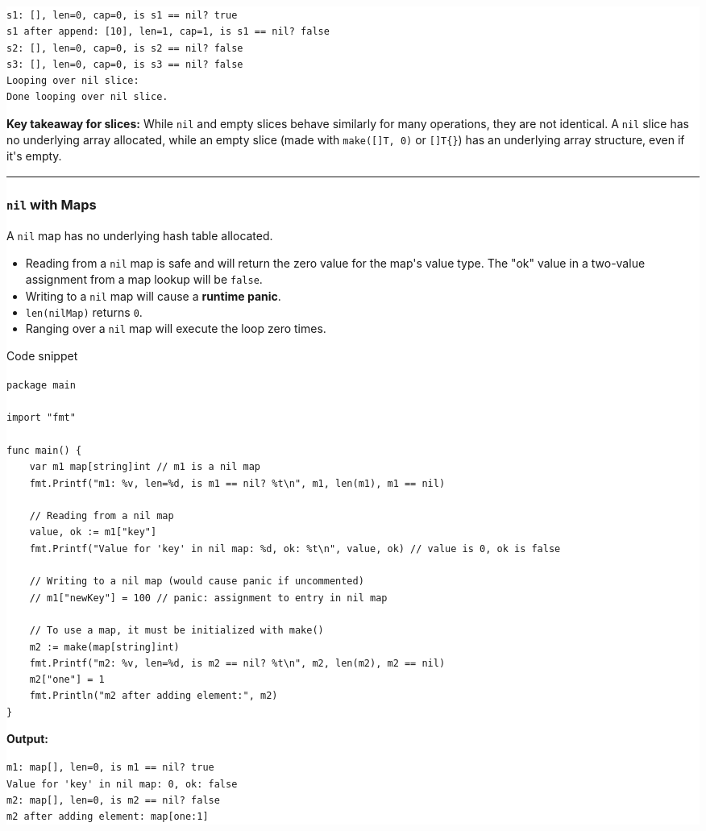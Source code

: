 ```
s1: [], len=0, cap=0, is s1 == nil? true
s1 after append: [10], len=1, cap=1, is s1 == nil? false
s2: [], len=0, cap=0, is s2 == nil? false
s3: [], len=0, cap=0, is s3 == nil? false
Looping over nil slice:
Done looping over nil slice.
```

**Key takeaway for slices:** While `nil` and empty slices behave similarly for many operations, they are not identical. A `nil` slice has no underlying array allocated, while an empty slice (made with `make([]T, 0)` or `[]T{}`) has an underlying array structure, even if it's empty.

---

### `nil` with Maps

A `nil` map has no underlying hash table allocated.

- Reading from a `nil` map is safe and will return the zero value for the map's value type. The "ok" value in a two-value assignment from a map lookup will be `false`.
- Writing to a `nil` map will cause a **runtime panic**.
- `len(nilMap)` returns `0`.
- Ranging over a `nil` map will execute the loop zero times.

Code snippet

```
package main

import "fmt"

func main() {
	var m1 map[string]int // m1 is a nil map
	fmt.Printf("m1: %v, len=%d, is m1 == nil? %t\n", m1, len(m1), m1 == nil)

	// Reading from a nil map
	value, ok := m1["key"]
	fmt.Printf("Value for 'key' in nil map: %d, ok: %t\n", value, ok) // value is 0, ok is false

	// Writing to a nil map (would cause panic if uncommented)
	// m1["newKey"] = 100 // panic: assignment to entry in nil map

	// To use a map, it must be initialized with make()
	m2 := make(map[string]int)
	fmt.Printf("m2: %v, len=%d, is m2 == nil? %t\n", m2, len(m2), m2 == nil)
	m2["one"] = 1
	fmt.Println("m2 after adding element:", m2)
}
```

**Output:**

```
m1: map[], len=0, is m1 == nil? true
Value for 'key' in nil map: 0, ok: false
m2: map[], len=0, is m2 == nil? false
m2 after adding element: map[one:1]
```

